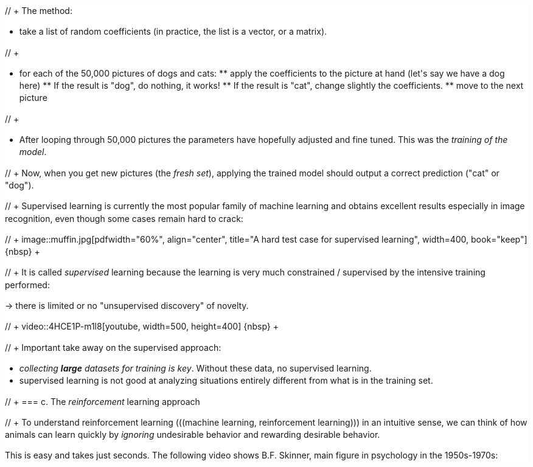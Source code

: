 // +
The method:

- take a list of random coefficients (in practice, the list is a vector, or a matrix).

// +
- for each of the 50,000 pictures of dogs and cats:
** apply the coefficients to the picture at hand (let's say we have a dog here)
** If the result is "dog", do nothing, it works!
** If the result is "cat", change slightly the coefficients.
** move to the next picture

// +
- After looping through 50,000 pictures the parameters have hopefully adjusted and fine tuned. This was the *training of the model*.

// +
Now, when you get new pictures (the *fresh set*), applying the trained model should output a correct prediction ("cat" or "dog").

// +
Supervised learning is currently the most popular family of machine learning and obtains excellent results especially in image recognition, even though some cases remain hard to crack:

// +
image::muffin.jpg[pdfwidth="60%", align="center", title="A hard test case for supervised learning", width=400, book="keep"]
{nbsp} +

// +
It is called *supervised* learning because the learning is very much constrained / supervised by the intensive training performed:

-> there is limited or no "unsupervised discovery" of novelty.

// +
video::4HCE1P-m1l8[youtube, width=500, height=400]
{nbsp} +

// +
Important take away on the supervised approach:

- *collecting __large__ datasets for training is key*. Without these data, no supervised learning.
- supervised learning is not good at analyzing situations entirely different from what is in the training set.


// +
=== c. The *reinforcement* learning approach

// +
To understand reinforcement learning  (((machine learning, reinforcement learning))) in an intuitive sense, we can think of how animals can learn quickly by *ignoring* undesirable behavior and rewarding desirable behavior.

This is easy and takes just seconds. The following video shows B.F. Skinner, main figure in psychology in the 1950s-1970s:
